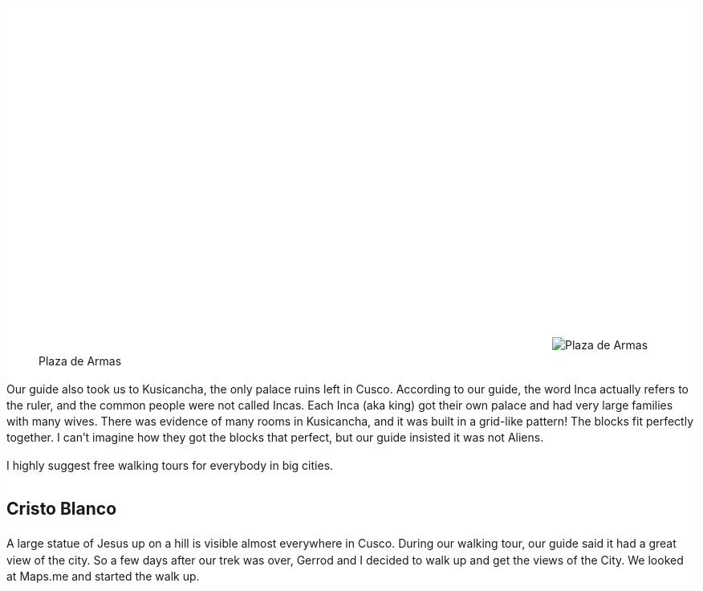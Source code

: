 <figure id="attachment_272" aria-describedby="caption-attachment-272" class="wp-caption alignnone amp-wp-e43b3f9" data-amp-original-style="width: 5184px"><amp-img class="size-full wp-image-272 amp-wp-enforced-sizes i-amphtml-layout-intrinsic i-amphtml-layout-size-defined" src="https://i0.wp.com/www.bestseenonfoot.com/wp-content/uploads/2018/11/IMG_5007.jpg?resize=640%2C427&amp;ssl=1" alt="Plaza de Armas" width="640" height="427" srcset="https://i0.wp.com/www.bestseenonfoot.com/wp-content/uploads/2018/11/IMG_5007.jpg?w=5184&amp;ssl=1 5184w, https://i0.wp.com/www.bestseenonfoot.com/wp-content/uploads/2018/11/IMG_5007.jpg?resize=300%2C200&amp;ssl=1 300w, https://i0.wp.com/www.bestseenonfoot.com/wp-content/uploads/2018/11/IMG_5007.jpg?resize=768%2C512&amp;ssl=1 768w, https://i0.wp.com/www.bestseenonfoot.com/wp-content/uploads/2018/11/IMG_5007.jpg?resize=1024%2C683&amp;ssl=1 1024w, https://i0.wp.com/www.bestseenonfoot.com/wp-content/uploads/2018/11/IMG_5007.jpg?resize=600%2C400&amp;ssl=1 600w, https://i0.wp.com/www.bestseenonfoot.com/wp-content/uploads/2018/11/IMG_5007.jpg?w=1280&amp;ssl=1 1280w, https://i0.wp.com/www.bestseenonfoot.com/wp-content/uploads/2018/11/IMG_5007.jpg?w=1920&amp;ssl=1 1920w" sizes="(max-width: 640px) 100vw, 640px" layout="intrinsic" disable-inline-width="" i-amphtml-layout="intrinsic"><i-amphtml-sizer slot="i-amphtml-svc" class="i-amphtml-sizer"><img alt="" aria-hidden="true" class="i-amphtml-intrinsic-sizer" role="presentation" src="data:image/svg+xml;base64,PHN2ZyBoZWlnaHQ9IjQyNyIgd2lkdGg9IjY0MCIgeG1sbnM9Imh0dHA6Ly93d3cudzMub3JnLzIwMDAvc3ZnIiB2ZXJzaW9uPSIxLjEiLz4="></i-amphtml-sizer><noscript><img loading="lazy" src="https://i0.wp.com/www.bestseenonfoot.com/wp-content/uploads/2018/11/IMG_5007.jpg?resize=640%2C427&amp;ssl=1" alt="Plaza de Armas" width="640" height="427" srcset="https://i0.wp.com/www.bestseenonfoot.com/wp-content/uploads/2018/11/IMG_5007.jpg?w=5184&amp;ssl=1 5184w, https://i0.wp.com/www.bestseenonfoot.com/wp-content/uploads/2018/11/IMG_5007.jpg?resize=300%2C200&amp;ssl=1 300w, https://i0.wp.com/www.bestseenonfoot.com/wp-content/uploads/2018/11/IMG_5007.jpg?resize=768%2C512&amp;ssl=1 768w, https://i0.wp.com/www.bestseenonfoot.com/wp-content/uploads/2018/11/IMG_5007.jpg?resize=1024%2C683&amp;ssl=1 1024w, https://i0.wp.com/www.bestseenonfoot.com/wp-content/uploads/2018/11/IMG_5007.jpg?resize=600%2C400&amp;ssl=1 600w, https://i0.wp.com/www.bestseenonfoot.com/wp-content/uploads/2018/11/IMG_5007.jpg?w=1280&amp;ssl=1 1280w, https://i0.wp.com/www.bestseenonfoot.com/wp-content/uploads/2018/11/IMG_5007.jpg?w=1920&amp;ssl=1 1920w" sizes="(max-width: 640px) 100vw, 640px"></noscript></amp-img><figcaption id="caption-attachment-272" class="wp-caption-text">Plaza de Armas</figcaption></figure>
<p>Our guide also took us to Kusicancha, the only palace ruins left in Cusco. According to our guide, the word Inca actually refers to the ruler, and the common people were not called Incas. Each Inca (aka king) got their own palace and had very large families with many wives. There was evidence of many rooms in Kusicancha, and it was built in a grid-like pattern! The blocks fit perfectly together. I can’t imagine how they got the blocks that perfect, but our guide insisted it was not Aliens.</p>
<p>I highly suggest free walking tours for everybody in big cities.</p>
<h2>Cristo Blanco</h2>
<p>A large statue of Jesus up on a hill is visible almost everywhere in Cusco. During our walking tour, our guide said it had a great view of the city. So a few days after our trek was over, Gerrod and I decided to walk up and get the views of the City. We looked at Maps.me and started the walk up.</p>
